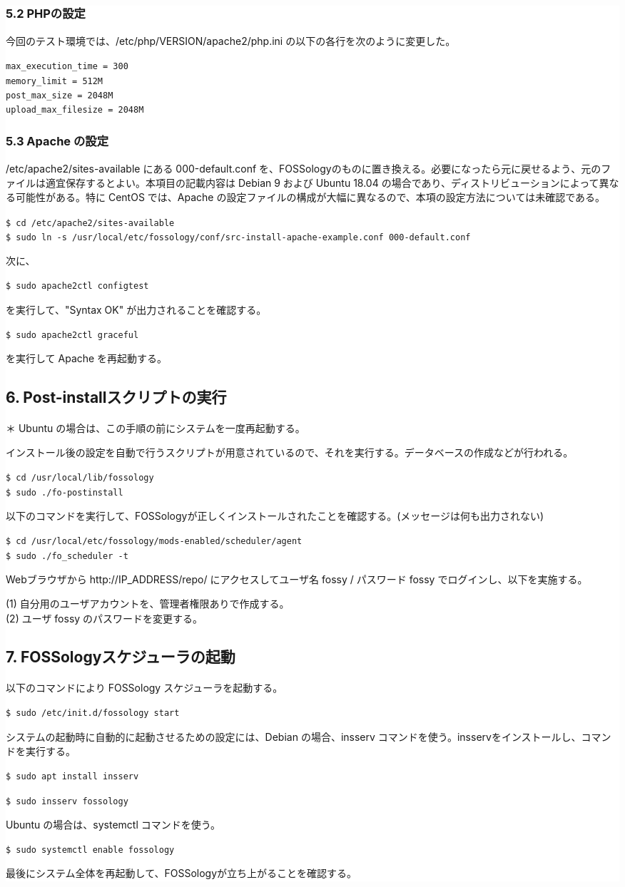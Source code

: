 ### 5.2 PHPの設定

今回のテスト環境では、/etc/php/VERSION/apache2/php.ini の以下の各行を次のように変更した。

```
max_execution_time = 300
memory_limit = 512M
post_max_size = 2048M
upload_max_filesize = 2048M
```

### 5.3 Apache の設定

/etc/apache2/sites-available にある 000-default.conf を、FOSSologyのものに置き換える。必要になったら元に戻せるよう、元のファイルは適宜保存するとよい。本項目の記載内容は Debian 9 および Ubuntu 18.04 の場合であり、ディストリビューションによって異なる可能性がある。特に CentOS では、Apache の設定ファイルの構成が大幅に異なるので、本項の設定方法については未確認である。

```
$ cd /etc/apache2/sites-available
$ sudo ln -s /usr/local/etc/fossology/conf/src-install-apache-example.conf 000-default.conf
```
次に、
```
$ sudo apache2ctl configtest
```
を実行して、"Syntax OK" が出力されることを確認する。
```
$ sudo apache2ctl graceful
```
を実行して Apache を再起動する。

## 6. Post-installスクリプトの実行

＊ Ubuntu の場合は、この手順の前にシステムを一度再起動する。

インストール後の設定を自動で行うスクリプトが用意されているので、それを実行する。データベースの作成などが行われる。
```
$ cd /usr/local/lib/fossology
$ sudo ./fo-postinstall
```
以下のコマンドを実行して、FOSSologyが正しくインストールされたことを確認する。(メッセージは何も出力されない)

```
$ cd /usr/local/etc/fossology/mods-enabled/scheduler/agent
$ sudo ./fo_scheduler -t
```

Webブラウザから http://IP_ADDRESS/repo/ にアクセスしてユーザ名 fossy / パスワード fossy でログインし、以下を実施する。

(1) 自分用のユーザアカウントを、管理者権限ありで作成する。  
(2) ユーザ fossy のパスワードを変更する。  

## 7. FOSSologyスケジューラの起動

以下のコマンドにより FOSSology スケジューラを起動する。
```
$ sudo /etc/init.d/fossology start
```
システムの起動時に自動的に起動させるための設定には、Debian の場合、insserv コマンドを使う。insservをインストールし、コマンドを実行する。
```
$ sudo apt install insserv
```
```
$ sudo insserv fossology
```
Ubuntu の場合は、systemctl コマンドを使う。
```
$ sudo systemctl enable fossology
```
最後にシステム全体を再起動して、FOSSologyが立ち上がることを確認する。